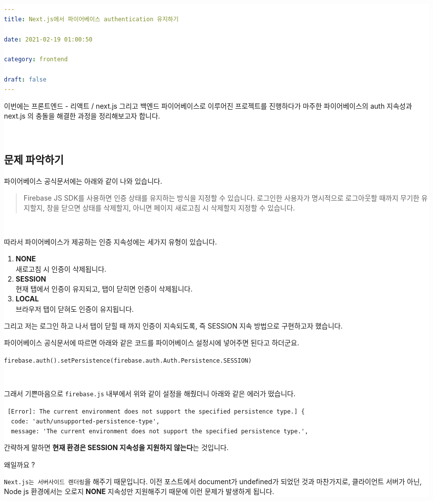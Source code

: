 ```yaml
---
title: Next.js에서 파이어베이스 authentication 유지하기

date: 2021-02-19 01:00:50

category: frontend

draft: false
---
```


이번에는 프론트엔드 - 리액트 / next.js 그리고 백엔드 파이어베이스로 이루어진 프로젝트를 진행하다가 마주한 파이어베이스의 auth 지속성과 next.js 의 충돌을 해결한 과정을 정리해보고자 합니다. <br/>

<br/>

## 문제 파악하기

파이어베이스 공식문서에는 아래와 같이 나와 있습니다.

> Firebase JS SDK를 사용하면 인증 상태를 유지하는 방식을 지정할 수 있습니다. 로그인한 사용자가 명시적으로 로그아웃할 때까지 무기한 유지할지, 창을 닫으면 상태를 삭제할지, 아니면 페이지 새로고침 시 삭제할지 지정할 수 있습니다.

<br/>

따라서 파이어베이스가 제공하는 인증 지속성에는 세가지 유형이 있습니다.

1. **NONE** <br/>
   새로고침 시 인증이 삭제됩니다.
2. **SESSION** <br/>
   현재 탭에서 인증이 유지되고, 탭이 닫히면 인증이 삭제됩니다.
3. **LOCAL** <br/>
   브라우저 탭이 닫혀도 인증이 유지됩니다.

그리고 저는 로그인 하고 나서 탭이 닫힐 때 까지 인증이 지속되도록, 즉 SESSION 지속 방법으로 구현하고자 했습니다.

파이어베이스 공식문서에 따르면 아래와 같은 코드를 파이어베이스 설정시에 넣어주면 된다고 하더군요.

```
firebase.auth().setPersistence(firebase.auth.Auth.Persistence.SESSION)
```

<br/>

그래서 기쁜마음으로 `firebase.js` 내부에서 위와 같이 설정을 해줬더니 아래와 같은 에러가 떴습니다.

```
 [Error]: The current environment does not support the specified persistence type.] {
  code: 'auth/unsupported-persistence-type',
  message: 'The current environment does not support the specified persistence type.',
```

간략하게 말하면 **현재 환경은 SESSION 지속성을 지원하지 않는다**는 것입니다. <br/>

왜일까요 ?

`Next.js는 서버사이드 렌더링`을 해주기 때문입니다. 이전 포스트에서 document가 undefined가 되었던 것과 마찬가지로, 클라이언트 서버가 아닌, Node js 환경에서는 오로지 **NONE** 지속성만 지원해주기 때문에 이런 문제가 발생하게 됩니다.
